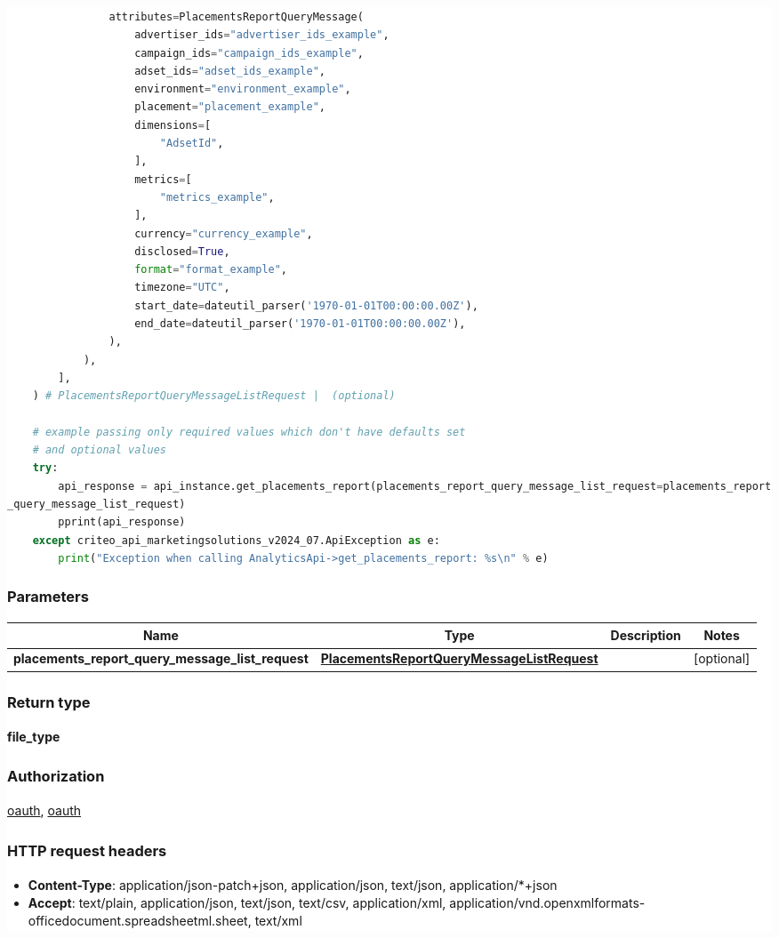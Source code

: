 ```python
                attributes=PlacementsReportQueryMessage(
                    advertiser_ids="advertiser_ids_example",
                    campaign_ids="campaign_ids_example",
                    adset_ids="adset_ids_example",
                    environment="environment_example",
                    placement="placement_example",
                    dimensions=[
                        "AdsetId",
                    ],
                    metrics=[
                        "metrics_example",
                    ],
                    currency="currency_example",
                    disclosed=True,
                    format="format_example",
                    timezone="UTC",
                    start_date=dateutil_parser('1970-01-01T00:00:00.00Z'),
                    end_date=dateutil_parser('1970-01-01T00:00:00.00Z'),
                ),
            ),
        ],
    ) # PlacementsReportQueryMessageListRequest |  (optional)

    # example passing only required values which don't have defaults set
    # and optional values
    try:
        api_response = api_instance.get_placements_report(placements_report_query_message_list_request=placements_report_query_message_list_request)
        pprint(api_response)
    except criteo_api_marketingsolutions_v2024_07.ApiException as e:
        print("Exception when calling AnalyticsApi->get_placements_report: %s\n" % e)
```


### Parameters

Name | Type | Description  | Notes
------------- | ------------- | ------------- | -------------
 **placements_report_query_message_list_request** | [**PlacementsReportQueryMessageListRequest**](PlacementsReportQueryMessageListRequest.md)|  | [optional]

### Return type

**file_type**

### Authorization

[oauth](../README.md#oauth), [oauth](../README.md#oauth)

### HTTP request headers

 - **Content-Type**: application/json-patch+json, application/json, text/json, application/*+json
 - **Accept**: text/plain, application/json, text/json, text/csv, application/xml, application/vnd.openxmlformats-officedocument.spreadsheetml.sheet, text/xml
